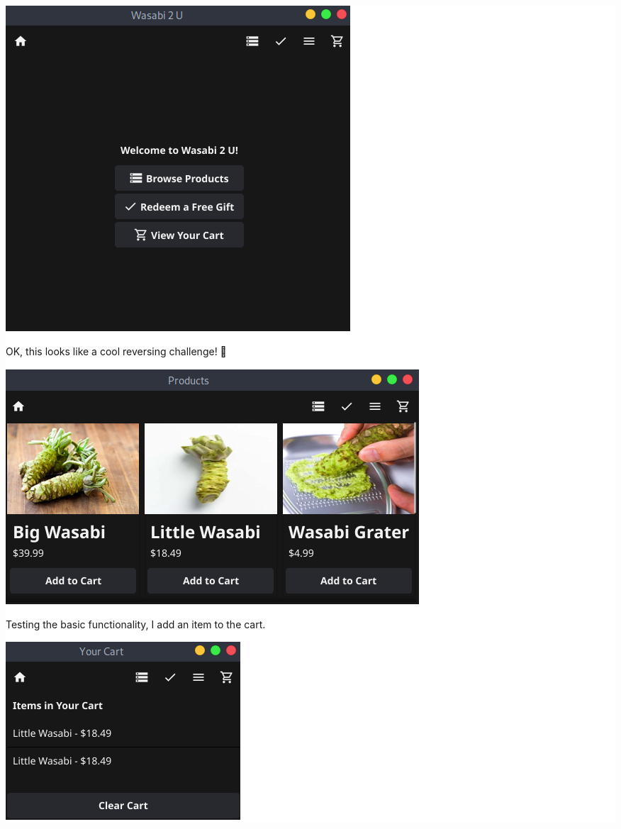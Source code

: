 ![](images/0.PNG)

OK, this looks like a cool reversing challenge! 🍜

![](images/1.PNG)

Testing the basic functionality, I add an item to the cart.

![](images/2.PNG)
